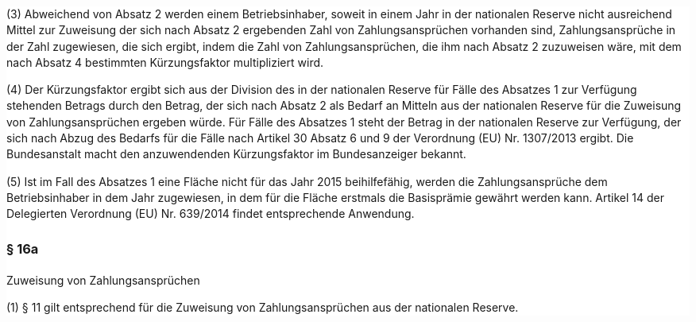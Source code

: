 (3) Abweichend von Absatz 2 werden einem Betriebsinhaber, soweit in
einem Jahr in der nationalen Reserve nicht ausreichend Mittel zur
Zuweisung der sich nach Absatz 2 ergebenden Zahl von Zahlungsansprüchen
vorhanden sind, Zahlungsansprüche in der Zahl zugewiesen, die sich
ergibt, indem die Zahl von Zahlungsansprüchen, die ihm nach Absatz 2
zuzuweisen wäre, mit dem nach Absatz 4 bestimmten Kürzungsfaktor
multipliziert wird.

</div>

<div class="jurAbsatz">

(4) Der Kürzungsfaktor ergibt sich aus der Division des in der
nationalen Reserve für Fälle des Absatzes 1 zur Verfügung stehenden
Betrags durch den Betrag, der sich nach Absatz 2 als Bedarf an Mitteln
aus der nationalen Reserve für die Zuweisung von Zahlungsansprüchen
ergeben würde. Für Fälle des Absatzes 1 steht der Betrag in der
nationalen Reserve zur Verfügung, der sich nach Abzug des Bedarfs für
die Fälle nach Artikel 30 Absatz 6 und 9 der Verordnung (EU) Nr.
1307/2013 ergibt. Die Bundesanstalt macht den anzuwendenden
Kürzungsfaktor im Bundesanzeiger bekannt.

</div>

<div class="jurAbsatz">

(5) Ist im Fall des Absatzes 1 eine Fläche nicht für das Jahr 2015
beihilfefähig, werden die Zahlungsansprüche dem Betriebsinhaber in dem
Jahr zugewiesen, in dem für die Fläche erstmals die Basisprämie gewährt
werden kann. Artikel 14 der Delegierten Verordnung (EU) Nr. 639/2014
findet entsprechende Anwendung.

</div>

</div>

</div>

</div>

<span id="BJNR169000014BJNE004100360.html"></span>

### § 16a  
Zuweisung von Zahlungsansprüchen

<div>

<div class="jnhtml">

<div>

<div class="jurAbsatz">

(1) § 11 gilt entsprechend für die Zuweisung von Zahlungsansprüchen aus
der nationalen Reserve.

</div>

<div class="jurAbsatz">
